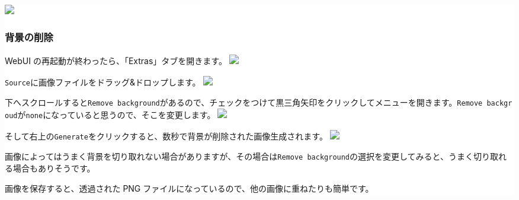 <img src='/assets/images/2024/ss_20240202_01.png' width='80%'>

### 背景の削除
WebUI の再起動が終わったら、「Extras」タブを開きます。
![](/assets/images/2024/ss_20240202_02.png)

`Source`に画像ファイルをドラッグ&ドロップします。
![](/assets/images/2024/ss_20240202_03.png)

下へスクロールすると`Remove background`があるので、チェックをつけて黒三角矢印をクリックしてメニューを開きます。`Remove backgroud`が`none`になっていると思うので、そこを変更します。
![](/assets/images/2024/ss_20240202_04.png)

そして右上の`Generate`をクリックすると、数秒で背景が削除された画像生成されます。
![](/assets/images/2024/ss_20240202_05.png)


画像によってはうまく背景を切り取れない場合がありますが、その場合は`Remove background`の選択を変更してみると、うまく切り取れる場合もありそうです。

画像を保存すると、透過された PNG ファイルになっているので、他の画像に重ねたりも簡単です。

